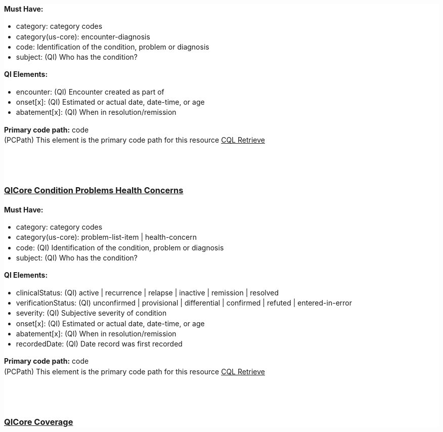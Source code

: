 
**Must Have:**
* category: category codes
* category(us-core): encounter-diagnosis
* code: Identification of the condition, problem or diagnosis
* subject: (QI) Who has the condition?


**QI Elements:**
* encounter: (QI) Encounter created as part of
* onset[x]: (QI) Estimated or actual date, date-time, or age
* abatement[x]: (QI) When in resolution/remission

**Primary code path:** code
<br>
(PCPath) This element is the primary code path for this resource [CQL Retrieve](https://cql.hl7.org/02-authorsguide.html#filtering-with-terminology)
<br>



<br>
<br>

### [QICore Condition Problems Health Concerns](StructureDefinition-qicore-condition-problems-health-concerns.html) ###


**Must Have:**
* category: category codes
* category(us-core): problem-list-item \| health-concern
* code: (QI) Identification of the condition, problem or diagnosis
* subject: (QI) Who has the condition?


**QI Elements:**
* clinicalStatus: (QI) active \| recurrence \| relapse \| inactive \| remission \| resolved
* verificationStatus: (QI) unconfirmed \| provisional \| differential \| confirmed \| refuted \| entered-in-error
* severity: (QI) Subjective severity of condition
* onset[x]: (QI) Estimated or actual date, date-time, or age
* abatement[x]: (QI) When in resolution/remission
* recordedDate: (QI) Date record was first recorded

**Primary code path:** code
<br>
(PCPath) This element is the primary code path for this resource [CQL Retrieve](https://cql.hl7.org/02-authorsguide.html#filtering-with-terminology)
<br>



<br>
<br>

### [QICore Coverage](StructureDefinition-qicore-coverage.html) ###
